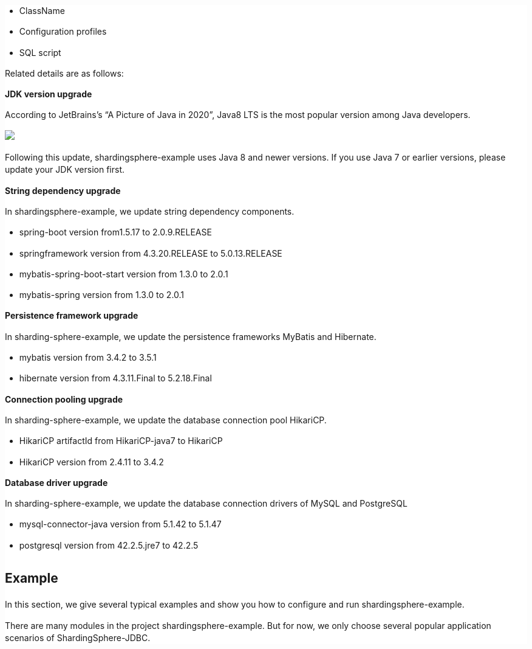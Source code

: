 * ClassName

* Configuration profiles

* SQL script

Related details are as follows:

**JDK version upgrade**

According to JetBrains’s “A Picture of Java in 2020”, Java8 LTS is the most popular version among Java developers.

![](https://shardingsphere.apache.org/blog/img/Blog_20_img_1_Popularity_of_Java_versions_in_2020_en.png)

Following this update, shardingsphere-example uses Java 8 and newer versions. If you use Java 7 or earlier versions, please update your JDK version first.

**String dependency upgrade**

In shardingsphere-example, we update string dependency components.

* spring-boot version from1.5.17 to 2.0.9.RELEASE

* springframework version from 4.3.20.RELEASE to 5.0.13.RELEASE

* mybatis-spring-boot-start version from 1.3.0 to 2.0.1

*  mybatis-spring version from 1.3.0 to 2.0.1

**Persistence framework upgrade**

In sharding-sphere-example, we update the persistence frameworks MyBatis and Hibernate.

* mybatis version from 3.4.2 to 3.5.1

* hibernate version from 4.3.11.Final to 5.2.18.Final

**Connection pooling upgrade**

In sharding-sphere-example, we update the database connection pool HikariCP.

* HikariCP artifactId from HikariCP-java7 to HikariCP

* HikariCP version from 2.4.11 to 3.4.2

**Database driver upgrade**

In sharding-sphere-example, we update the database connection drivers of MySQL and PostgreSQL

* mysql-connector-java version from 5.1.42 to 5.1.47

* postgresql version from 42.2.5.jre7 to 42.2.5

## Example

In this section, we give several typical examples and show you how to configure and run shardingsphere-example.

There are many modules in the project shardingsphere-example. But for now, we only choose several popular application scenarios of ShardingSphere-JDBC.
